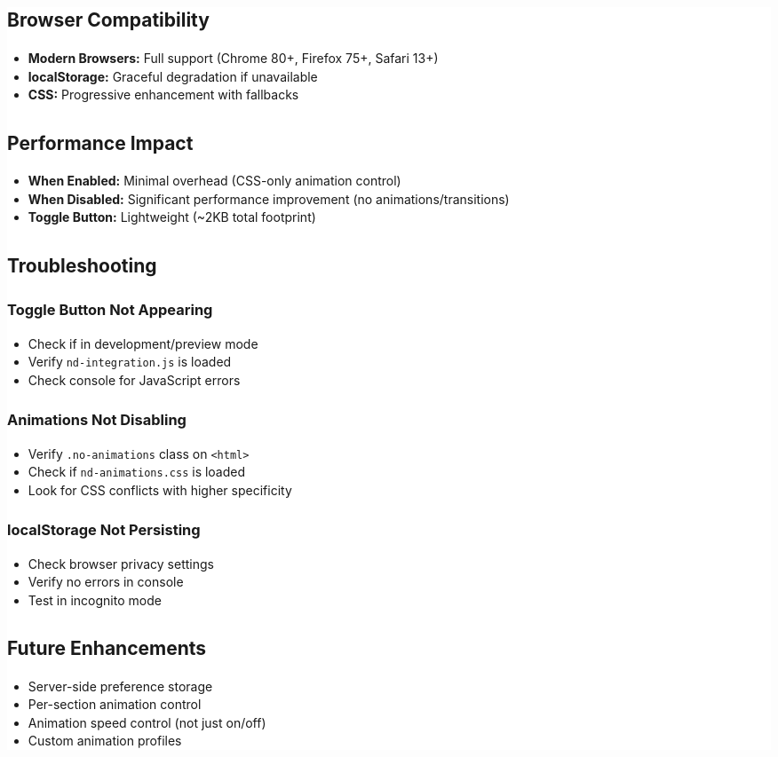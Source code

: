 ## Browser Compatibility
- **Modern Browsers:** Full support (Chrome 80+, Firefox 75+, Safari 13+)
- **localStorage:** Graceful degradation if unavailable
- **CSS:** Progressive enhancement with fallbacks

## Performance Impact
- **When Enabled:** Minimal overhead (CSS-only animation control)
- **When Disabled:** Significant performance improvement (no animations/transitions)
- **Toggle Button:** Lightweight (~2KB total footprint)

## Troubleshooting

### Toggle Button Not Appearing
- Check if in development/preview mode
- Verify `nd-integration.js` is loaded
- Check console for JavaScript errors

### Animations Not Disabling
- Verify `.no-animations` class on `<html>`
- Check if `nd-animations.css` is loaded
- Look for CSS conflicts with higher specificity

### localStorage Not Persisting
- Check browser privacy settings
- Verify no errors in console
- Test in incognito mode

## Future Enhancements
- Server-side preference storage
- Per-section animation control
- Animation speed control (not just on/off)
- Custom animation profiles